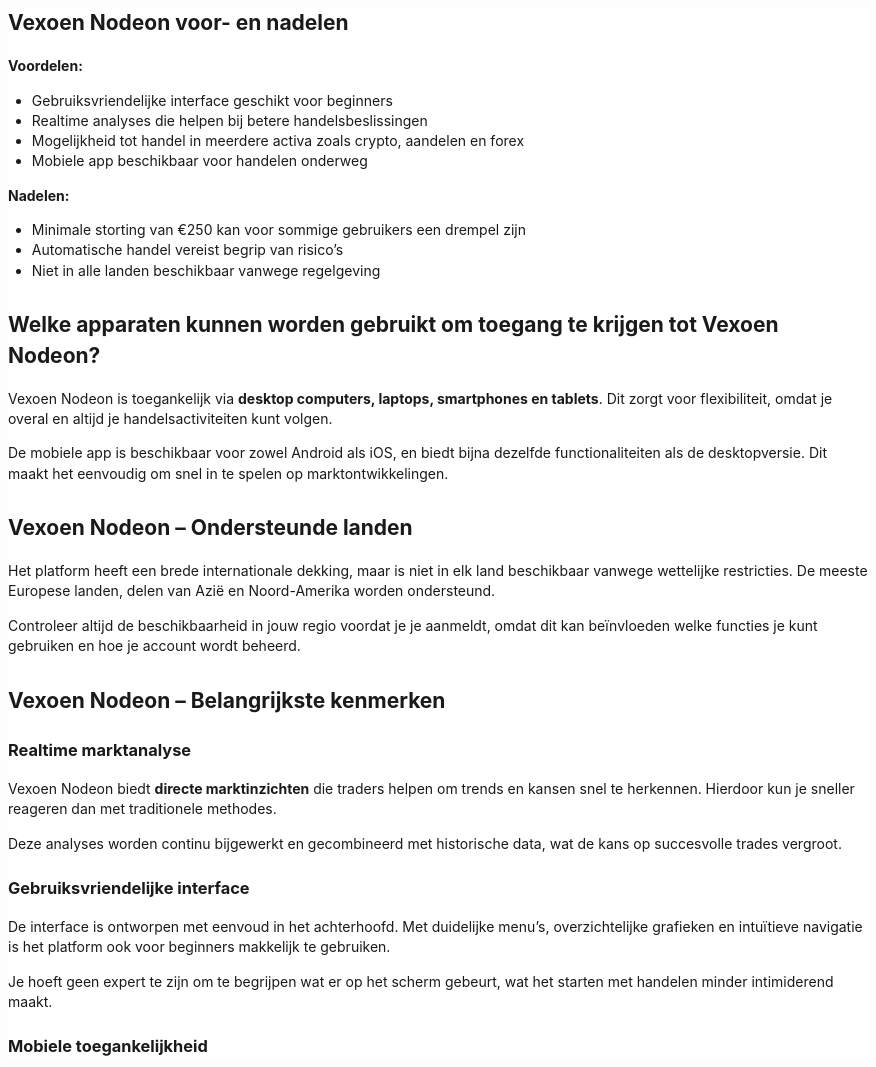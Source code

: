 ## Vexoen Nodeon voor- en nadelen

**Voordelen:**

- Gebruiksvriendelijke interface geschikt voor beginners  
- Realtime analyses die helpen bij betere handelsbeslissingen  
- Mogelijkheid tot handel in meerdere activa zoals crypto, aandelen en forex  
- Mobiele app beschikbaar voor handelen onderweg  

**Nadelen:**

- Minimale storting van €250 kan voor sommige gebruikers een drempel zijn  
- Automatische handel vereist begrip van risico’s  
- Niet in alle landen beschikbaar vanwege regelgeving  

## Welke apparaten kunnen worden gebruikt om toegang te krijgen tot Vexoen Nodeon?

Vexoen Nodeon is toegankelijk via **desktop computers, laptops, smartphones en tablets**. Dit zorgt voor flexibiliteit, omdat je overal en altijd je handelsactiviteiten kunt volgen.

De mobiele app is beschikbaar voor zowel Android als iOS, en biedt bijna dezelfde functionaliteiten als de desktopversie. Dit maakt het eenvoudig om snel in te spelen op marktontwikkelingen.

## Vexoen Nodeon – Ondersteunde landen

Het platform heeft een brede internationale dekking, maar is niet in elk land beschikbaar vanwege wettelijke restricties. De meeste Europese landen, delen van Azië en Noord-Amerika worden ondersteund.

Controleer altijd de beschikbaarheid in jouw regio voordat je je aanmeldt, omdat dit kan beïnvloeden welke functies je kunt gebruiken en hoe je account wordt beheerd.

## Vexoen Nodeon – Belangrijkste kenmerken

### Realtime marktanalyse

Vexoen Nodeon biedt **directe marktinzichten** die traders helpen om trends en kansen snel te herkennen. Hierdoor kun je sneller reageren dan met traditionele methodes.

Deze analyses worden continu bijgewerkt en gecombineerd met historische data, wat de kans op succesvolle trades vergroot.

### Gebruiksvriendelijke interface

De interface is ontworpen met eenvoud in het achterhoofd. Met duidelijke menu’s, overzichtelijke grafieken en intuïtieve navigatie is het platform ook voor beginners makkelijk te gebruiken.

Je hoeft geen expert te zijn om te begrijpen wat er op het scherm gebeurt, wat het starten met handelen minder intimiderend maakt.

### Mobiele toegankelijkheid
